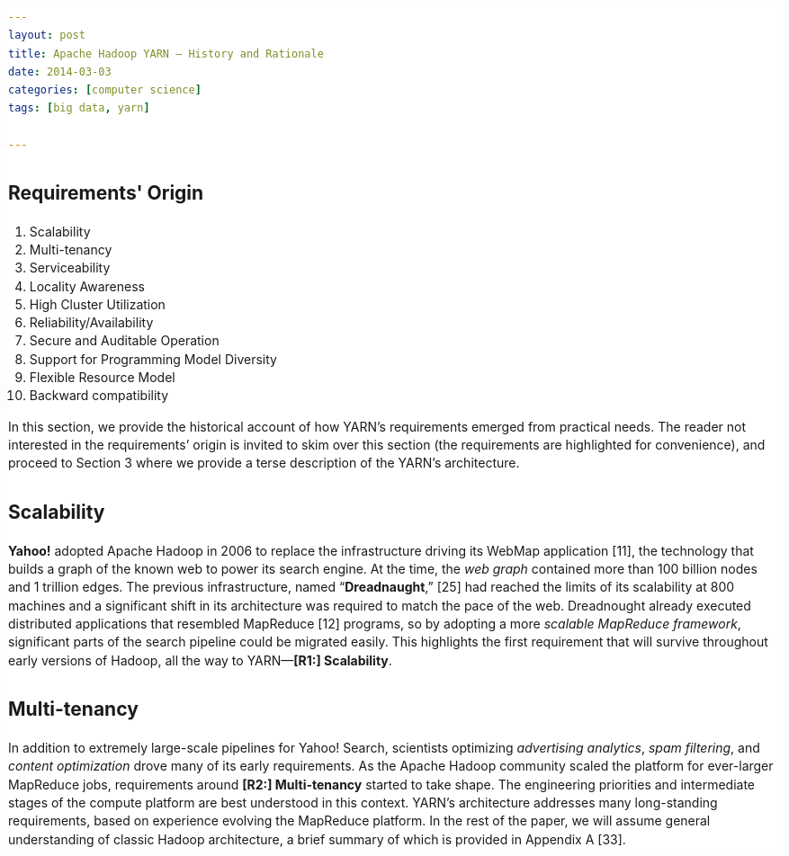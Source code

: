 ```yaml
---
layout: post
title: Apache Hadoop YARN – History and Rationale
date: 2014-03-03
categories: [computer science]
tags: [big data, yarn]

---
```


Requirements' Origin
---

1. Scalability
2. Multi-tenancy
3. Serviceability
4. Locality Awareness
5. High Cluster Utilization
6. Reliability/Availability
7. Secure and Auditable Operation
8. Support for Programming Model Diversity
9. Flexible Resource Model
10. Backward compatibility


In this section, we provide the historical account of how YARN’s requirements emerged from practical needs. The reader not interested in the requirements’ origin is invited to skim over this section (the requirements are highlighted for convenience), and proceed to Section 3 where we provide a terse description of the YARN’s architecture.

Scalability
---

**Yahoo!** adopted Apache Hadoop in 2006 to replace the infrastructure driving its WebMap application [11], the technology that builds a graph of the known web to power its search engine. At the time, the *web graph* contained more than 100 billion nodes and 1 trillion edges. The previous infrastructure, named “**Dreadnaught**,” [25] had reached the limits of its scalability at 800 machines and a significant shift in its architecture was required to match the pace of the web. Dreadnought already executed distributed applications that resembled MapReduce [12] programs, so by adopting a more *scalable MapReduce framework*, significant parts of the search pipeline could be migrated easily. This highlights the first requirement that will survive throughout early versions of Hadoop, all the way to YARN—**[R1:] Scalability**.

Multi-tenancy
---

In addition to extremely large-scale pipelines for Yahoo! Search, scientists optimizing *advertising analytics*, *spam filtering*, and *content optimization* drove many of its early requirements. As the Apache Hadoop community scaled the platform for ever-larger MapReduce jobs, requirements around **[R2:] Multi-tenancy** started to take shape. The engineering priorities and intermediate stages of the compute platform are best understood in
this context. YARN’s architecture addresses many long-standing requirements, based on experience evolving the MapReduce platform. In the rest of the paper, we will assume general understanding of classic Hadoop architecture, a brief summary of which is provided in Appendix A [33].
